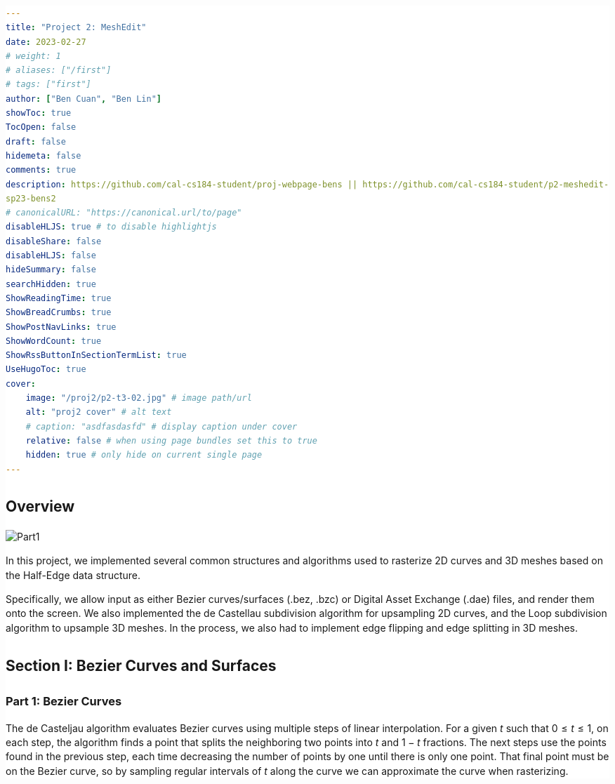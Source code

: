 ```yaml
---
title: "Project 2: MeshEdit"
date: 2023-02-27
# weight: 1
# aliases: ["/first"]
# tags: ["first"]
author: ["Ben Cuan", "Ben Lin"]
showToc: true
TocOpen: false
draft: false
hidemeta: false
comments: true
description: https://github.com/cal-cs184-student/proj-webpage-bens || https://github.com/cal-cs184-student/p2-meshedit-sp23-bens2
# canonicalURL: "https://canonical.url/to/page"
disableHLJS: true # to disable highlightjs
disableShare: false
disableHLJS: false
hideSummary: false
searchHidden: true
ShowReadingTime: true
ShowBreadCrumbs: true
ShowPostNavLinks: true
ShowWordCount: true
ShowRssButtonInSectionTermList: true
UseHugoToc: true
cover:
    image: "/proj2/p2-t3-02.jpg" # image path/url
    alt: "proj2 cover" # alt text
    # caption: "asdfasdasfd" # display caption under cover
    relative: false # when using page bundles set this to true
    hidden: true # only hide on current single page
---
```



## Overview

![Part1](/proj2/p2-t3-02.jpg)

In this project, we implemented several common structures and algorithms used to rasterize 2D curves and 3D meshes based on the Half-Edge data structure.

Specifically, we allow input as either Bezier curves/surfaces (.bez, .bzc) or Digital Asset Exchange (.dae) files, and render them onto the screen. We also implemented the de Castellau subdivision algorithm for upsampling 2D curves, and the Loop subdivision algorithm to upsample 3D meshes. In the process, we also had to implement edge flipping and edge splitting in 3D meshes.

## Section I: Bezier Curves and Surfaces
### Part 1: Bezier Curves
The de Casteljau algorithm evaluates Bezier curves using multiple steps of linear interpolation. For a given $t$ such that $0 \le t \le 1$, on each step, the algorithm finds a point that splits the neighboring two points into $t$ and $1-t$ fractions. The next steps use the points found in the previous step, each time decreasing the number of points by one until there is only one point. That final point must be on the Bezier curve, so by sampling regular intervals of $t$ along the curve we can approximate the curve when rasterizing. 
